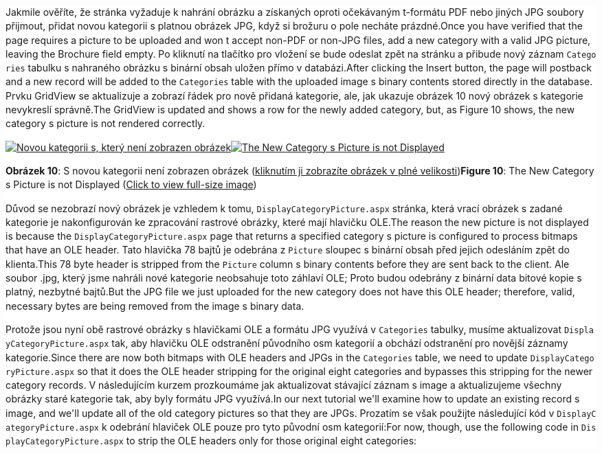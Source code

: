 
<span data-ttu-id="b3438-274">Jakmile ověříte, že stránka vyžaduje k nahrání obrázku a získaných oproti očekávaným t-formátu PDF nebo jiných JPG soubory přijmout, přidat novou kategorii s platnou obrázek JPG, když si brožuru o pole necháte prázdné.</span><span class="sxs-lookup"><span data-stu-id="b3438-274">Once you have verified that the page requires a picture to be uploaded and won t accept non-PDF or non-JPG files, add a new category with a valid JPG picture, leaving the Brochure field empty.</span></span> <span data-ttu-id="b3438-275">Po kliknutí na tlačítko pro vložení se bude odeslat zpět na stránku a přibude nový záznam `Categories` tabulku s nahraného obrázku s binární obsah uložen přímo v databázi.</span><span class="sxs-lookup"><span data-stu-id="b3438-275">After clicking the Insert button, the page will postback and a new record will be added to the `Categories` table with the uploaded image s binary contents stored directly in the database.</span></span> <span data-ttu-id="b3438-276">Prvku GridView se aktualizuje a zobrazí řádek pro nově přidaná kategorie, ale, jak ukazuje obrázek 10 nový obrázek s kategorie nevykreslí správně.</span><span class="sxs-lookup"><span data-stu-id="b3438-276">The GridView is updated and shows a row for the newly added category, but, as Figure 10 shows, the new category s picture is not rendered correctly.</span></span>


<span data-ttu-id="b3438-277">[![Novou kategorii s, který není zobrazen obrázek](including-a-file-upload-option-when-adding-a-new-record-vb/_static/image10.gif)](including-a-file-upload-option-when-adding-a-new-record-vb/_static/image17.png)</span><span class="sxs-lookup"><span data-stu-id="b3438-277">[![The New Category s Picture is not Displayed](including-a-file-upload-option-when-adding-a-new-record-vb/_static/image10.gif)](including-a-file-upload-option-when-adding-a-new-record-vb/_static/image17.png)</span></span>

<span data-ttu-id="b3438-278">**Obrázek 10**: S novou kategorii není zobrazen obrázek ([kliknutím ji zobrazíte obrázek v plné velikosti](including-a-file-upload-option-when-adding-a-new-record-vb/_static/image18.png))</span><span class="sxs-lookup"><span data-stu-id="b3438-278">**Figure 10**: The New Category s Picture is not Displayed ([Click to view full-size image](including-a-file-upload-option-when-adding-a-new-record-vb/_static/image18.png))</span></span>


<span data-ttu-id="b3438-279">Důvod se nezobrazí nový obrázek je vzhledem k tomu, `DisplayCategoryPicture.aspx` stránka, která vrací obrázek s zadané kategorie je nakonfigurován ke zpracování rastrové obrázky, které mají hlavičku OLE.</span><span class="sxs-lookup"><span data-stu-id="b3438-279">The reason the new picture is not displayed is because the `DisplayCategoryPicture.aspx` page that returns a specified category s picture is configured to process bitmaps that have an OLE header.</span></span> <span data-ttu-id="b3438-280">Tato hlavička 78 bajtů je odebrána z `Picture` sloupec s binární obsah před jejich odesláním zpět do klienta.</span><span class="sxs-lookup"><span data-stu-id="b3438-280">This 78 byte header is stripped from the `Picture` column s binary contents before they are sent back to the client.</span></span> <span data-ttu-id="b3438-281">Ale soubor .jpg, který jsme nahráli nové kategorie neobsahuje toto záhlaví OLE; Proto budou odebrány z binární data bitové kopie s platný, nezbytné bajtů.</span><span class="sxs-lookup"><span data-stu-id="b3438-281">But the JPG file we just uploaded for the new category does not have this OLE header; therefore, valid, necessary bytes are being removed from the image s binary data.</span></span>

<span data-ttu-id="b3438-282">Protože jsou nyní obě rastrové obrázky s hlavičkami OLE a formátu JPG využívá v `Categories` tabulky, musíme aktualizovat `DisplayCategoryPicture.aspx` tak, aby hlavičku OLE odstranění původního osm kategorií a obchází odstranění pro novější záznamy kategorie.</span><span class="sxs-lookup"><span data-stu-id="b3438-282">Since there are now both bitmaps with OLE headers and JPGs in the `Categories` table, we need to update `DisplayCategoryPicture.aspx` so that it does the OLE header stripping for the original eight categories and bypasses this stripping for the newer category records.</span></span> <span data-ttu-id="b3438-283">V následujícím kurzem prozkoumáme jak aktualizovat stávající záznam s image a aktualizujeme všechny obrázky staré kategorie tak, aby byly formátu JPG využívá.</span><span class="sxs-lookup"><span data-stu-id="b3438-283">In our next tutorial we'll examine how to update an existing record s image, and we'll update all of the old category pictures so that they are JPGs.</span></span> <span data-ttu-id="b3438-284">Prozatím se však použijte následující kód v `DisplayCategoryPicture.aspx` k odebrání hlaviček OLE pouze pro tyto původní osm kategorií:</span><span class="sxs-lookup"><span data-stu-id="b3438-284">For now, though, use the following code in `DisplayCategoryPicture.aspx` to strip the OLE headers only for those original eight categories:</span></span>
